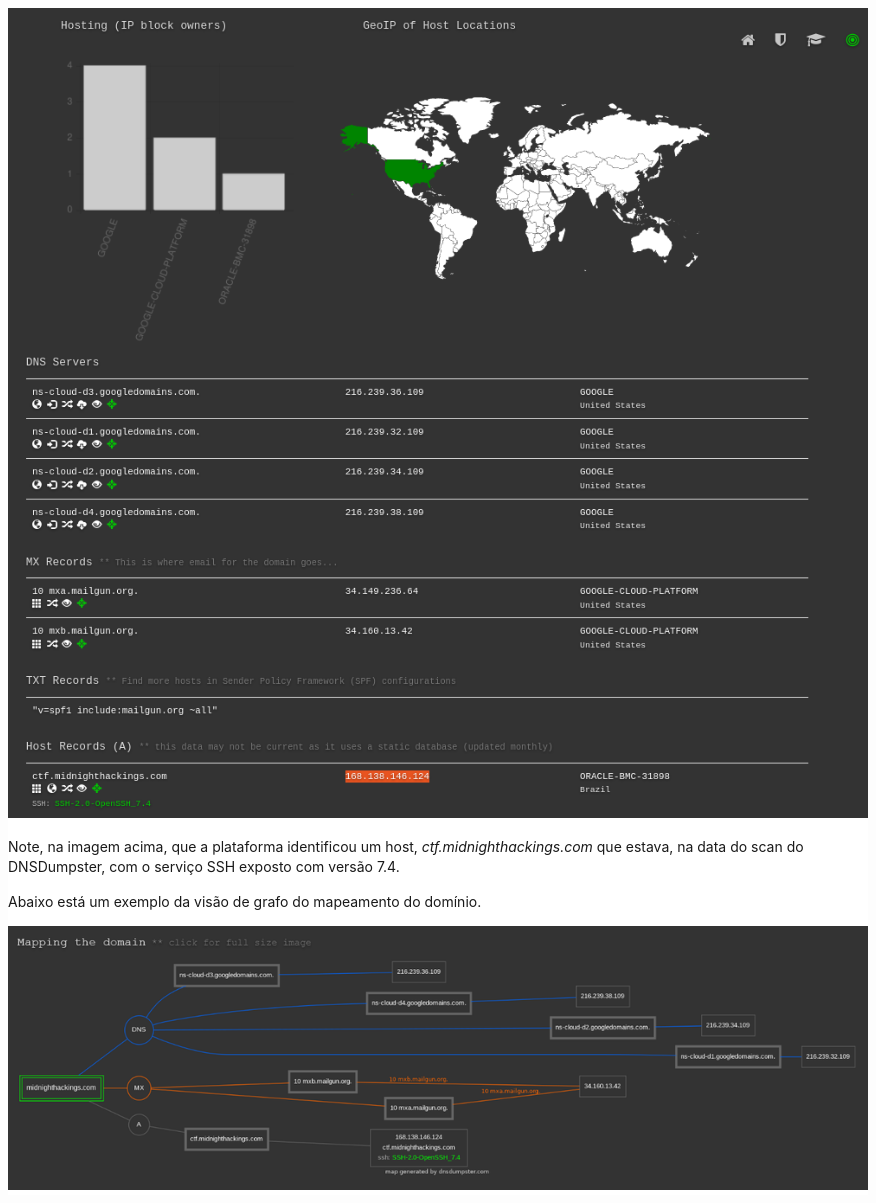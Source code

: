![951297762305be890b8cdb37eb4e0992.png](img/951297762305be890b8cdb37eb4e0992.png)

Note, na imagem acima, que a plataforma identificou um host, *ctf.midnighthackings.com* que estava, na data do scan do DNSDumpster, com o serviço SSH exposto com versão 7.4.

Abaixo está um exemplo da visão de grafo do mapeamento do domínio.

![cdf12db470d5f2bf744a5375ce59d766.png](img/cdf12db470d5f2bf744a5375ce59d766.png)
